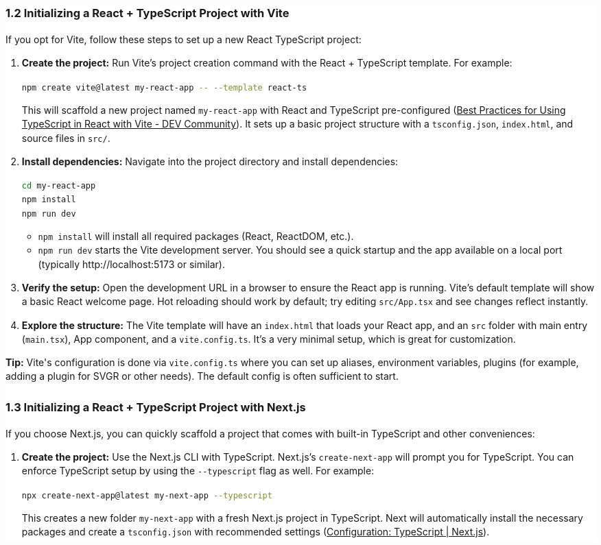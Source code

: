 ### 1.2 Initializing a React + TypeScript Project with Vite

If you opt for Vite, follow these steps to set up a new React TypeScript project:

1. **Create the project:** Run Vite’s project creation command with the React + TypeScript template. For example:

   ```bash
   npm create vite@latest my-react-app -- --template react-ts
   ```

   This will scaffold a new project named `my-react-app` with React and TypeScript pre-configured ([Best Practices for Using TypeScript in React with Vite - DEV Community](https://dev.to/oppaaaii/best-practices-for-using-typescript-in-react-with-vite-1dhf#:~:text=To%20get%20started%20with%20TypeScript,project%20with%20the%20following%20commands)). It sets up a basic project structure with a `tsconfig.json`, `index.html`, and source files in `src/`.

2. **Install dependencies:** Navigate into the project directory and install dependencies:

   ```bash
   cd my-react-app
   npm install
   npm run dev
   ```

   - `npm install` will install all required packages (React, ReactDOM, etc.).
   - `npm run dev` starts the Vite development server. You should see a quick startup and the app available on a local port (typically http://localhost:5173 or similar).

3. **Verify the setup:** Open the development URL in a browser to ensure the React app is running. Vite’s default template will show a basic React welcome page. Hot reloading should work by default; try editing `src/App.tsx` and see changes reflect instantly.

4. **Explore the structure:** The Vite template will have an `index.html` that loads your React app, and an `src` folder with main entry (`main.tsx`), App component, and a `vite.config.ts`. It’s a very minimal setup, which is great for customization.

**Tip:** Vite's configuration is done via `vite.config.ts` where you can set up aliases, environment variables, plugins (for example, adding a plugin for SVGR or other needs). The default config is often sufficient to start.

### 1.3 Initializing a React + TypeScript Project with Next.js

If you choose Next.js, you can quickly scaffold a project that comes with built-in TypeScript and other conveniences:

1. **Create the project:** Use the Next.js CLI with TypeScript. Next.js’s `create-next-app` will prompt you for TypeScript. You can enforce TypeScript setup by using the `--typescript` flag as well. For example:

   ```bash
   npx create-next-app@latest my-next-app --typescript
   ```

   This creates a new folder `my-next-app` with a fresh Next.js project in TypeScript. Next will automatically install the necessary packages and create a `tsconfig.json` with recommended settings ([Configuration: TypeScript | Next.js](https://nextjs.org/docs/pages/api-reference/config/typescript#:~:text=Next.js%20comes%20with%20built,app)).
